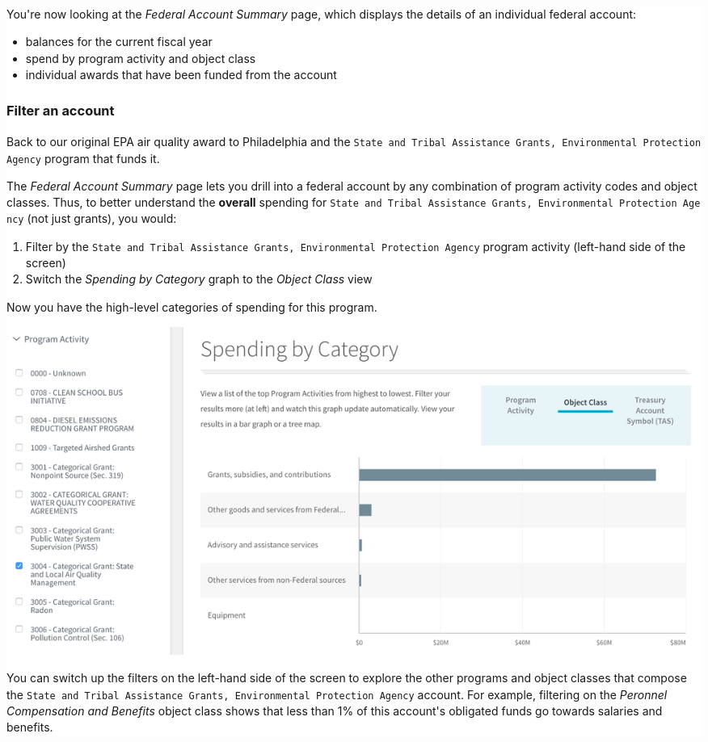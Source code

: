 You're now looking at the _Federal Account Summary_ page, which displays the details of an individual federal account:

* balances for the current fiscal year
* spend by program activity and object class
* individual awards that have been funded from the account

### Filter an account

Back to our original EPA air quality award to Philadelphia and the `State and Tribal Assistance Grants, Environmental Protection Agency` program that funds it.

The _Federal Account Summary_ page lets you drill into a federal account by any combination of program activity codes and object classes. Thus, to better understand the **overall** spending for `State and Tribal Assistance Grants, Environmental Protection Agency` (not just grants), you would:

1. Filter by the `State and Tribal Assistance Grants, Environmental Protection Agency` program activity (left-hand side of the screen)
2. Switch the _Spending by Category_ graph to the _Object Class_ view

Now you have the high-level categories of spending for this program.

![program activity by object class](img/air-quality-object-class.png "program activity by object class")

You can switch up the filters on the left-hand side of the screen to explore the other programs and object classes that compose the `State and Tribal Assistance Grants, Environmental Protection Agency` account. For example, filtering on the _Peronnel Compensation and Benefits_ object class shows that less than 1% of this account's obligated funds go towards salaries and benefits.


